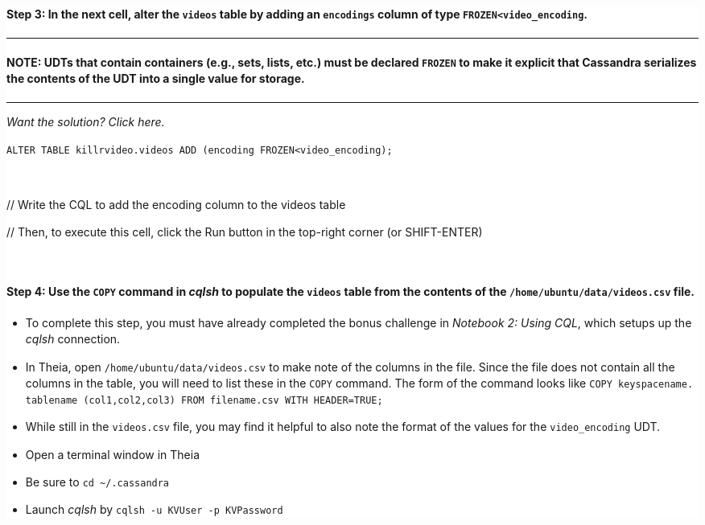 

#### **Step 3:** In the next cell, alter the `videos` table by adding an `encodings` column of type `FROZEN<video_encoding`.

* * * * *

#### **NOTE:** UDTs that contain containers (e.g., sets, lists, etc.) must be declared `FROZEN` to make it explicit that Cassandra serializes the contents of the UDT into a single value for storage.

* * * * *

*Want the solution? Click here.*

    ALTER TABLE killrvideo.videos ADD (encoding FROZEN<video_encoding);





 



// Write the CQL to add the encoding column to the videos table

// Then, to execute this cell, click the Run button in the top-right
corner (or SHIFT-ENTER)







 







#### **Step 4:** Use the `COPY` command in *cqlsh* to populate the `videos` table from the contents of the `/home/ubuntu/data/videos.csv` file.

- To complete this step, you must have already completed the bonus challenge in *Notebook 2: Using CQL*, which setups up the *cqlsh* connection.

- In Theia, open `/home/ubuntu/data/videos.csv` to make note of the columns in the file. Since the file does not contain all the columns in the table, you will need to list these in the `COPY` command. The form of the command looks like `COPY keyspacename.tablename (col1,col2,col3) FROM filename.csv WITH HEADER=TRUE;`

- While still in the `videos.csv` file, you may find it helpful to also note the format of the values for the `video_encoding` UDT.

- Open a terminal window in Theia

- Be sure to `cd ~/.cassandra`

- Launch *cqlsh* by `cqlsh -u KVUser -p KVPassword`
